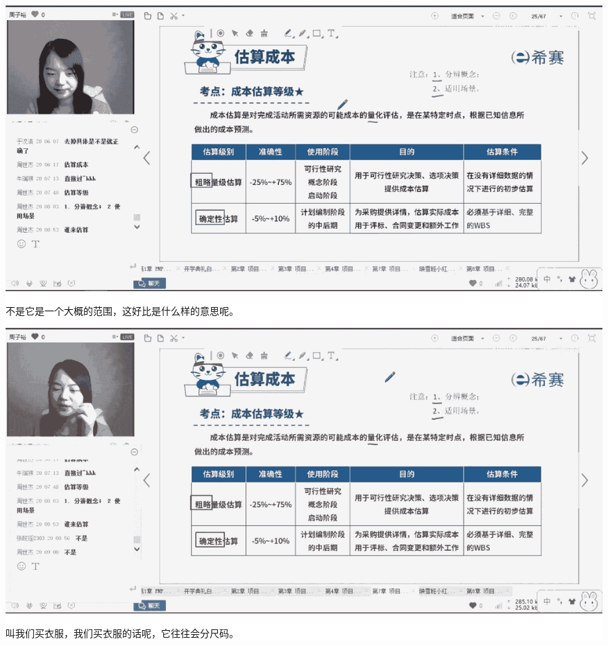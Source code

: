 ![](img/373dfbbae17e22e1163221d0d7cf29f1_32.png)

不是它是一个大概的范围，这好比是什么样的意思呢。

![](img/373dfbbae17e22e1163221d0d7cf29f1_34.png)

叫我们买衣服，我们买衣服的话呢，它往往会分尺码。
